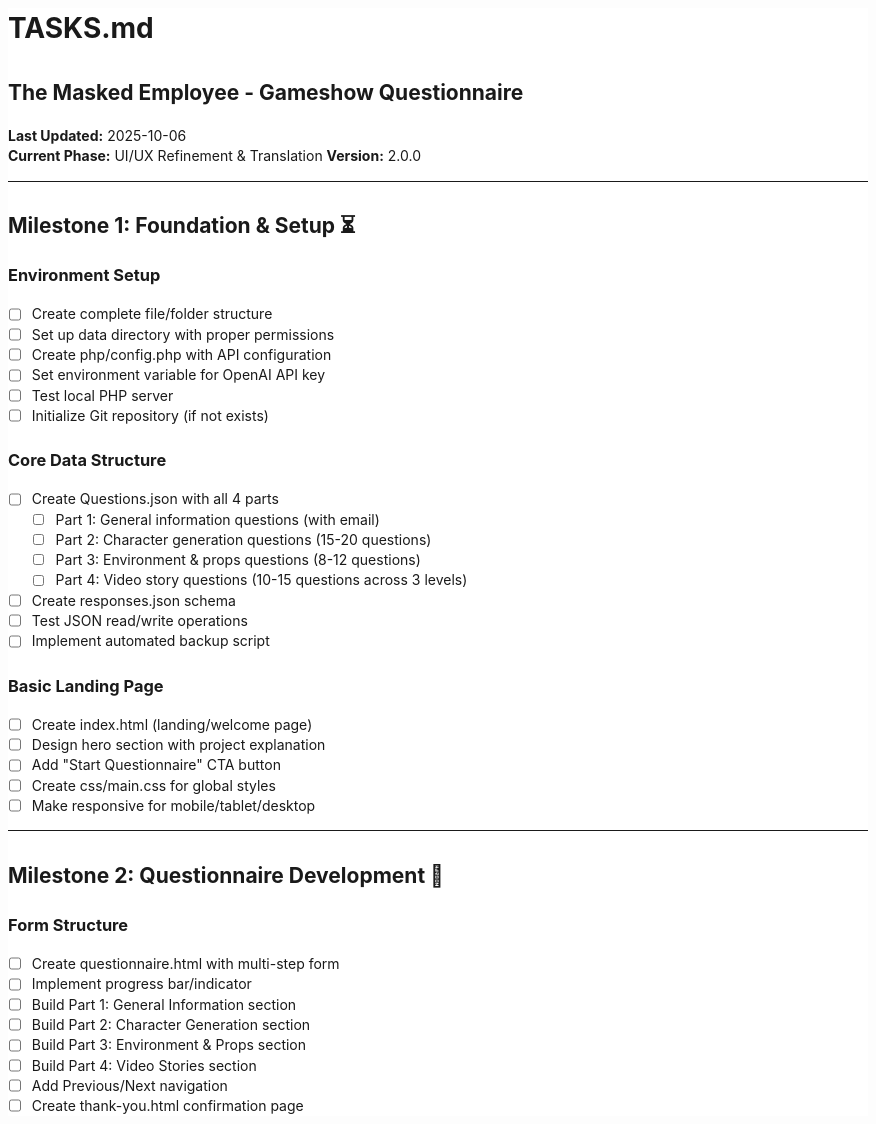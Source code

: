 # TASKS.md
## The Masked Employee - Gameshow Questionnaire

**Last Updated:** 2025-10-06  
**Current Phase:** UI/UX Refinement & Translation
**Version:** 2.0.0

---

## Milestone 1: Foundation & Setup ⏳

### Environment Setup
- [ ] Create complete file/folder structure
- [ ] Set up data directory with proper permissions
- [ ] Create php/config.php with API configuration
- [ ] Set environment variable for OpenAI API key
- [ ] Test local PHP server
- [ ] Initialize Git repository (if not exists)

### Core Data Structure
- [ ] Create Questions.json with all 4 parts
  - [ ] Part 1: General information questions (with email)
  - [ ] Part 2: Character generation questions (15-20 questions)
  - [ ] Part 3: Environment & props questions (8-12 questions)
  - [ ] Part 4: Video story questions (10-15 questions across 3 levels)
- [ ] Create responses.json schema
- [ ] Test JSON read/write operations
- [ ] Implement automated backup script

### Basic Landing Page
- [ ] Create index.html (landing/welcome page)
- [ ] Design hero section with project explanation
- [ ] Add "Start Questionnaire" CTA button
- [ ] Create css/main.css for global styles
- [ ] Make responsive for mobile/tablet/desktop

---

## Milestone 2: Questionnaire Development 📝

### Form Structure
- [ ] Create questionnaire.html with multi-step form
- [ ] Implement progress bar/indicator
- [ ] Build Part 1: General Information section
- [ ] Build Part 2: Character Generation section
- [ ] Build Part 3: Environment & Props section
- [ ] Build Part 4: Video Stories section
- [ ] Add Previous/Next navigation
- [ ] Create thank-you.html confirmation page
